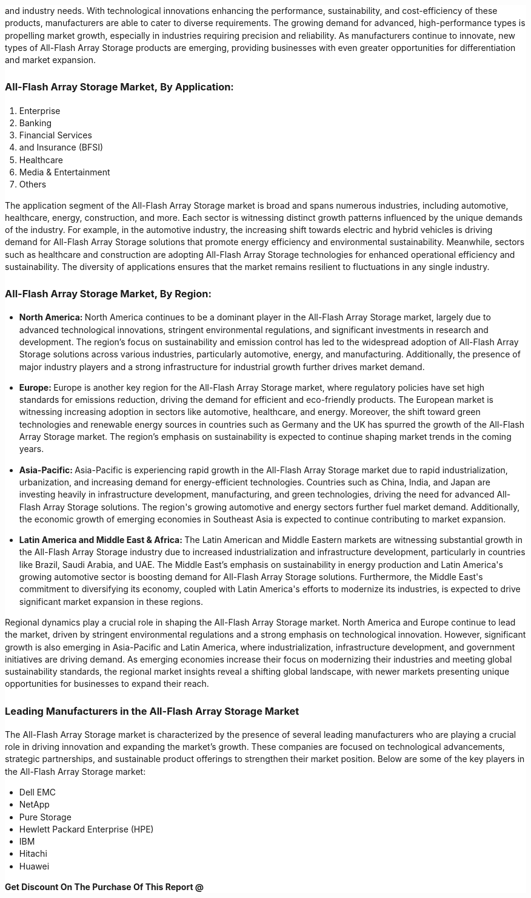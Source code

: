 and industry needs. With technological innovations enhancing the performance, sustainability, and cost-efficiency of these products, manufacturers are able to cater to diverse requirements. The growing demand for advanced, high-performance types is propelling market growth, especially in industries requiring precision and reliability. As manufacturers continue to innovate, new types of All-Flash Array Storage products are emerging, providing businesses with even greater opportunities for differentiation and market expansion.</p><h3>All-Flash Array Storage Market,&nbsp;By Application:</h3><ol><li>Enterprise<li> Banking<li> Financial Services<li> and Insurance (BFSI)<li> Healthcare<li> Media & Entertainment<li> Others</li></ol><p>The application segment of the All-Flash Array Storage market is broad and spans numerous industries, including automotive, healthcare, energy, construction, and more. Each sector is witnessing distinct growth patterns influenced by the unique demands of the industry. For example, in the automotive industry, the increasing shift towards electric and hybrid vehicles is driving demand for All-Flash Array Storage solutions that promote energy efficiency and environmental sustainability. Meanwhile, sectors such as healthcare and construction are adopting All-Flash Array Storage technologies for enhanced operational efficiency and sustainability. The diversity of applications ensures that the market remains resilient to fluctuations in any single industry.</p><h3>All-Flash Array Storage Market, By Region:</h3><ul><li><p><strong>North America:&nbsp;</strong>North America continues to be a dominant player in the All-Flash Array Storage market, largely due to advanced technological innovations, stringent environmental regulations, and significant investments in research and development. The region&rsquo;s focus on sustainability and emission control has led to the widespread adoption of All-Flash Array Storage solutions across various industries, particularly automotive, energy, and manufacturing. Additionally, the presence of major industry players and a strong infrastructure for industrial growth further drives market demand.</p></li><li><p><strong><strong>Europe:&nbsp;</strong></strong>Europe is another key region for the All-Flash Array Storage market, where regulatory policies have set high standards for emissions reduction, driving the demand for efficient and eco-friendly products. The European market is witnessing increasing adoption in sectors like automotive, healthcare, and energy. Moreover, the shift toward green technologies and renewable energy sources in countries such as Germany and the UK has spurred the growth of the All-Flash Array Storage market. The region&rsquo;s emphasis on sustainability is expected to continue shaping market trends in the coming years.</p></li><li><p><strong><strong>Asia-Pacific:&nbsp;</strong></strong>Asia-Pacific is experiencing rapid growth in the All-Flash Array Storage market due to rapid industrialization, urbanization, and increasing demand for energy-efficient technologies. Countries such as China, India, and Japan are investing heavily in infrastructure development, manufacturing, and green technologies, driving the need for advanced All-Flash Array Storage solutions. The region's growing automotive and energy sectors further fuel market demand. Additionally, the economic growth of emerging economies in Southeast Asia is expected to continue contributing to market expansion.</p></li><li><p><strong><strong>Latin America and Middle East &amp; Africa:&nbsp;</strong></strong>The Latin American and Middle Eastern markets are witnessing substantial growth in the All-Flash Array Storage industry due to increased industrialization and infrastructure development, particularly in countries like Brazil, Saudi Arabia, and UAE. The Middle East&rsquo;s emphasis on sustainability in energy production and Latin America's growing automotive sector is boosting demand for All-Flash Array Storage solutions. Furthermore, the Middle East's commitment to diversifying its economy, coupled with Latin America's efforts to modernize its industries, is expected to drive significant market expansion in these regions.</p></li></ul><p>Regional dynamics play a crucial role in shaping the All-Flash Array Storage market. North America and Europe continue to lead the market, driven by stringent environmental regulations and a strong emphasis on technological innovation. However, significant growth is also emerging in Asia-Pacific and Latin America, where industrialization, infrastructure development, and government initiatives are driving demand. As emerging economies increase their focus on modernizing their industries and meeting global sustainability standards, the regional market insights reveal a shifting global landscape, with newer markets presenting unique opportunities for businesses to expand their reach.</p><h3><strong>Leading Manufacturers in the All-Flash Array Storage Market</strong></h3><p>The All-Flash Array Storage market is characterized by the presence of several leading manufacturers who are playing a crucial role in driving innovation and expanding the market&rsquo;s growth. These companies are focused on technological advancements, strategic partnerships, and sustainable product offerings to strengthen their market position. Below are some of the key players in the All-Flash Array Storage market:</p></div><div class="article-main__content" data-test-id="publishing-text-block"><ul><li><span class="">Dell EMC<li>NetApp<li>Pure Storage<li>Hewlett Packard Enterprise (HPE)<li>IBM<li>Hitachi<li>Huawei</span></li></ul></div><div class="article-main__content" data-test-id="publishing-text-block"><p><span class="font-[700]"><strong>Get Discount On The Purchase Of This Report @</strong>